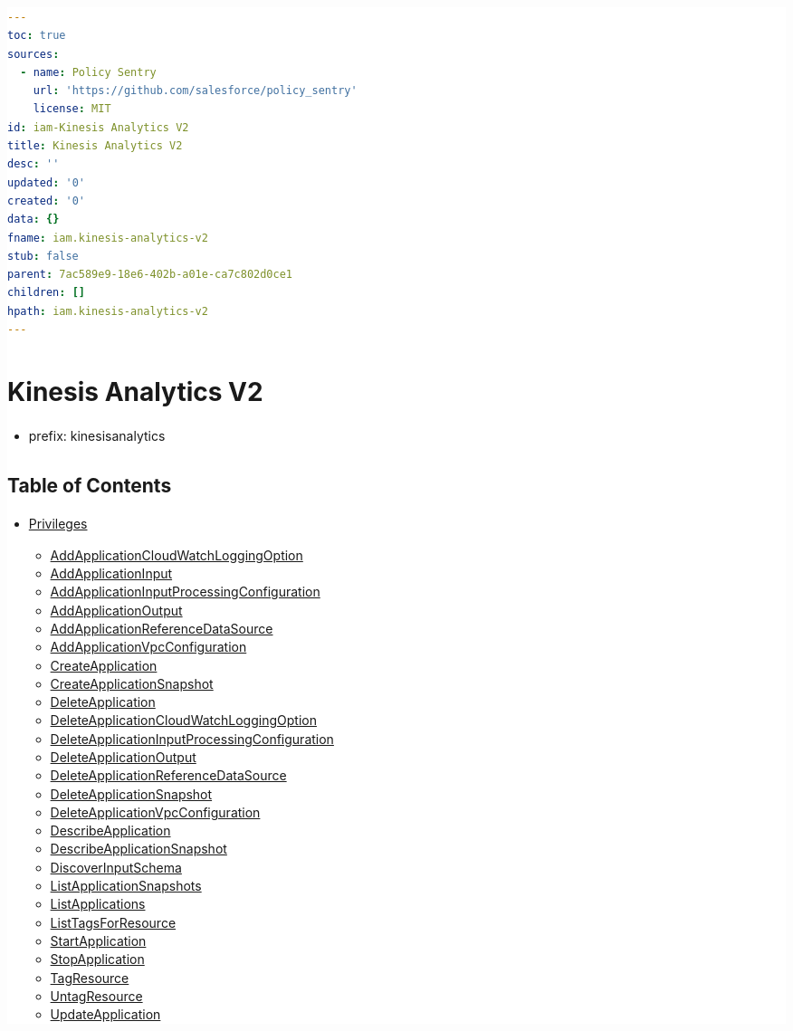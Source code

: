 ```yaml
---
toc: true
sources:
  - name: Policy Sentry
    url: 'https://github.com/salesforce/policy_sentry'
    license: MIT
id: iam-Kinesis Analytics V2
title: Kinesis Analytics V2
desc: ''
updated: '0'
created: '0'
data: {}
fname: iam.kinesis-analytics-v2
stub: false
parent: 7ac589e9-18e6-402b-a01e-ca7c802d0ce1
children: []
hpath: iam.kinesis-analytics-v2
---
```

# Kinesis Analytics V2

- prefix: kinesisanalytics

## Table of Contents

- [Privileges](#privileges)

  - [AddApplicationCloudWatchLoggingOption](#addapplicationcloudwatchloggingoption)
  - [AddApplicationInput](#addapplicationinput)
  - [AddApplicationInputProcessingConfiguration](#addapplicationinputprocessingconfiguration)
  - [AddApplicationOutput](#addapplicationoutput)
  - [AddApplicationReferenceDataSource](#addapplicationreferencedatasource)
  - [AddApplicationVpcConfiguration](#addapplicationvpcconfiguration)
  - [CreateApplication](#createapplication)
  - [CreateApplicationSnapshot](#createapplicationsnapshot)
  - [DeleteApplication](#deleteapplication)
  - [DeleteApplicationCloudWatchLoggingOption](#deleteapplicationcloudwatchloggingoption)
  - [DeleteApplicationInputProcessingConfiguration](#deleteapplicationinputprocessingconfiguration)
  - [DeleteApplicationOutput](#deleteapplicationoutput)
  - [DeleteApplicationReferenceDataSource](#deleteapplicationreferencedatasource)
  - [DeleteApplicationSnapshot](#deleteapplicationsnapshot)
  - [DeleteApplicationVpcConfiguration](#deleteapplicationvpcconfiguration)
  - [DescribeApplication](#describeapplication)
  - [DescribeApplicationSnapshot](#describeapplicationsnapshot)
  - [DiscoverInputSchema](#discoverinputschema)
  - [ListApplicationSnapshots](#listapplicationsnapshots)
  - [ListApplications](#listapplications)
  - [ListTagsForResource](#listtagsforresource)
  - [StartApplication](#startapplication)
  - [StopApplication](#stopapplication)
  - [TagResource](#tagresource)
  - [UntagResource](#untagresource)
  - [UpdateApplication](#updateapplication)
